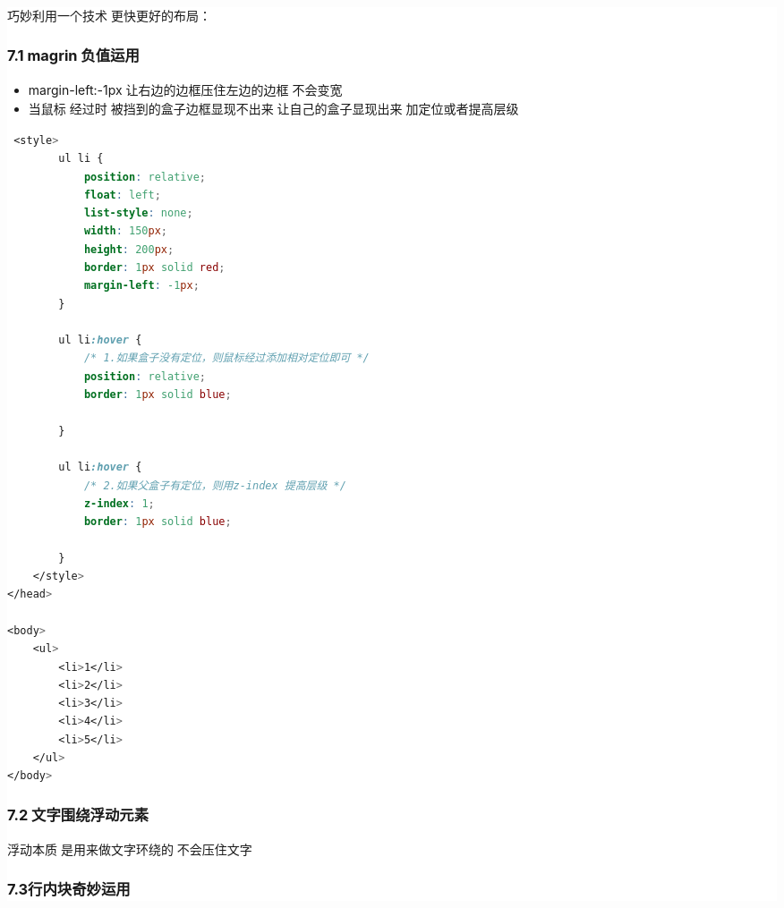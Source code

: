 巧妙利用一个技术 更快更好的布局：

### 7.1 magrin 负值运用

+ margin-left:-1px 让右边的边框压住左边的边框 不会变宽
+ 当鼠标 经过时 被挡到的盒子边框显现不出来  让自己的盒子显现出来  加定位或者提高层级

``` css
 <style>
        ul li {
            position: relative;
            float: left;
            list-style: none;
            width: 150px;
            height: 200px;
            border: 1px solid red;
            margin-left: -1px;
        }

        ul li:hover {
            /* 1.如果盒子没有定位，则鼠标经过添加相对定位即可 */
            position: relative;
            border: 1px solid blue;

        }

        ul li:hover {
            /* 2.如果父盒子有定位，则用z-index 提高层级 */
            z-index: 1;
            border: 1px solid blue;

        }
    </style>
</head>

<body>
    <ul>
        <li>1</li>
        <li>2</li>
        <li>3</li>
        <li>4</li>
        <li>5</li>
    </ul>
</body>
```



### 7.2 文字围绕浮动元素

浮动本质 是用来做文字环绕的 不会压住文字 



### 7.3行内块奇妙运用

